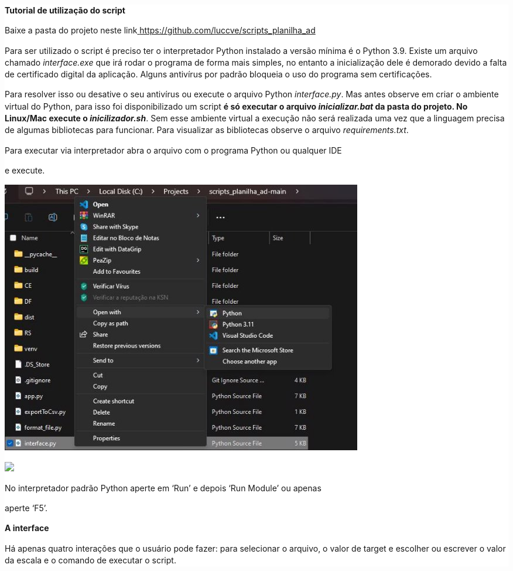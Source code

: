 **Tutorial de utilização do script** 

Baixe a pasta do projeto neste link[ https://github.com/luccve/scripts_planilha_ad ](https://github.com/luccve/scripts_planilha_ad) 

Para ser utilizado o script é preciso ter o interpretador Python instalado a versão mínima é o Python 3.9. Existe um arquivo chamado *interface.exe* que irá rodar o programa de forma mais simples, no entanto a inicialização dele é demorado devido a falta de certificado digital da aplicação. Alguns antivírus por padrão bloqueia o uso do programa sem certificações.  

Para resolver isso ou desative o seu antivírus ou execute o arquivo Python *interface.py*. Mas antes observe em criar o ambiente virtual do Python, para isso foi disponibilizado um script **é só executar o arquivo *inicializar.bat* da pasta do projeto. No Linux/Mac execute o *inicilizador.sh***.  Sem  esse  ambiente  virtual  a  execução  não  será  realizada  uma  vez  que  a linguagem precisa de algumas bibliotecas para funcionar. Para visualizar as bibliotecas observe o arquivo *requirements.txt*. 

Para executar via interpretador abra o arquivo com o programa Python ou qualquer IDE 

e execute. 

![](img/Aspose.Words.eb92ebe0-a915-4234-a247-f9c16aa5f60f.001.jpeg)

![](img/Aspose.Words.eb92ebe0-a915-4234-a247-f9c16aa5f60f.002.png)

No interpretador padrão Python aperte em ‘Run’ e depois ‘Run Module’ ou apenas 

aperte ‘F5’. 

**A interface** 

Há apenas quatro interações que o usuário pode fazer: para selecionar o arquivo, o valor de target e escolher ou escrever o valor da escala e o comando de executar o script. 
